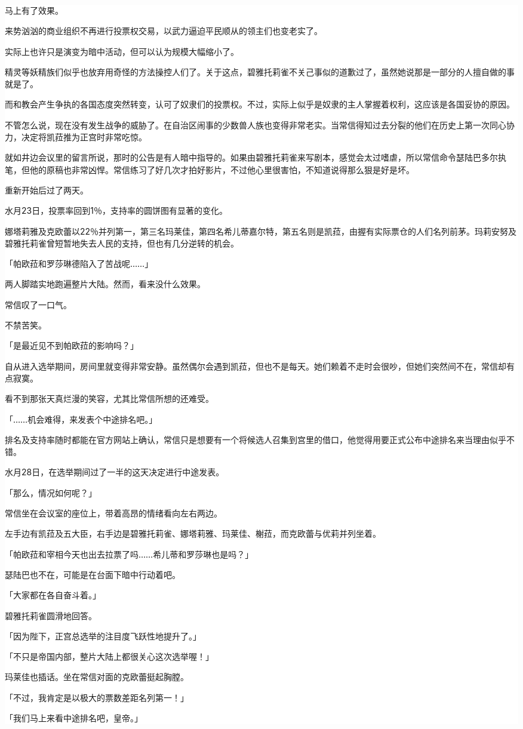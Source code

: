 马上有了效果。

来势汹汹的商业组织不再进行投票权交易，以武力逼迫平民顺从的领主们也变老实了。

实际上也许只是演变为暗中活动，但可以认为规模大幅缩小了。

精灵等妖精族们似乎也放弃用奇怪的方法操控人们了。关于这点，碧雅托莉雀不关己事似的道歉过了，虽然她说那是一部分的人擅自做的事就是了。

而和教会产生争执的各国态度突然转变，认可了奴隶们的投票权。不过，实际上似乎是奴隶的主人掌握着权利，这应该是各国妥协的原因。

不管怎么说，现在没有发生战争的威胁了。在自治区闹事的少数兽人族也变得非常老实。当常信得知过去分裂的他们在历史上第一次同心协力，决定将凯菈推为正宫时非常吃惊。

就如井边会议里的留言所说，那时的公告是有人暗中指导的。如果由碧雅托莉雀来写剧本，感觉会太过嗜虐，所以常信命令瑟陆巴多尔执笔，但他的原稿也非常凶悍。常信练习了好几次才拍好影片，不过他心里很害怕，不知道说得那么狠是好是坏。

重新开始后过了两天。

水月23日，投票率回到1％，支持率的圆饼图有显著的变化。

娜塔莉雅及克欧蕾以22％并列第一，第三名玛莱佳，第四名希儿蒂嘉尔特，第五名则是凯菈，由握有实际票仓的人们名列前茅。玛莉安努及碧雅托莉雀曾短暂地失去人民的支持，但也有几分逆转的机会。

「帕欧菈和罗莎琳德陷入了苦战呢……」

两人脚踏实地跑遍整片大陆。然而，看来没什么效果。

常信叹了一口气。

不禁苦笑。

「是最近见不到帕欧菈的影响吗？」

自从进入选举期间，房间里就变得非常安静。虽然偶尔会遇到凯菈，但也不是每天。她们赖着不走时会很吵，但她们突然间不在，常信却有点寂寞。

看不到那张天真烂漫的笑容，尤其比常信所想的还难受。

「……机会难得，来发表个中途排名吧。」

排名及支持率随时都能在官方网站上确认，常信只是想要有一个将候选人召集到宫里的借口，他觉得用要正式公布中途排名来当理由似乎不错。

水月28日，在选举期间过了一半的这天决定进行中途发表。

「那么，情况如何呢？」

常信坐在会议室的座位上，带着高昂的情绪看向左右两边。

左手边有凯菈及五大臣，右手边是碧雅托莉雀、娜塔莉雅、玛莱佳、榭菈，而克欧蕾与优莉并列坐着。

「帕欧菈和宰相今天也出去拉票了吗……希儿蒂和罗莎琳也是吗？」

瑟陆巴也不在，可能是在台面下暗中行动着吧。

「大家都在各自奋斗着。」

碧雅托莉雀圆滑地回答。

「因为陛下，正宫总选举的注目度飞跃性地提升了。」

「不只是帝国内部，整片大陆上都很关心这次选举喔！」

玛莱佳也插话。坐在常信对面的克欧蕾挺起胸膛。

「不过，我肯定是以极大的票数差距名列第一！」

「我们马上来看中途排名吧，皇帝。」
